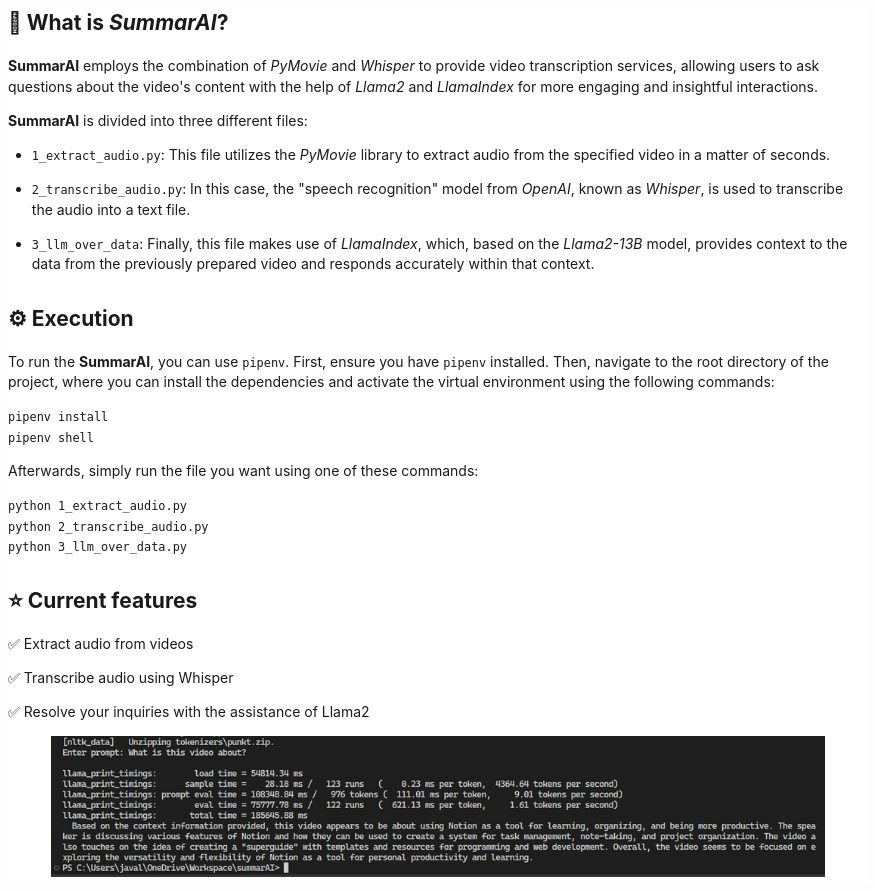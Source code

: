 ## 📢 What is _SummarAI_?

**SummarAI** employs the combination of _PyMovie_ and _Whisper_ to provide video transcription services, allowing users to ask questions about the video's content with the help of _Llama2_ and _LlamaIndex_ for more engaging and insightful interactions.

**SummarAI** is divided into three different files:

- `1_extract_audio.py`: This file utilizes the _PyMovie_ library to extract audio from the specified video in a matter of seconds.

- `2_transcribe_audio.py`: In this case, the "speech recognition" model from _OpenAI_, known as _Whisper_, is used to transcribe the audio into a text file.

- `3_llm_over_data`: Finally, this file makes use of _LlamaIndex_, which, based on the _Llama2-13B_ model, provides context to the data from the previously prepared video and responds accurately within that context.

## ⚙️ Execution

To run the **SummarAI**, you can use `pipenv`. First, ensure you have `pipenv` installed. Then, navigate to the root directory of the project, where you can install the dependencies and activate the virtual environment using the following commands:

```bash
pipenv install
pipenv shell
```

Afterwards, simply run the file you want using one of these commands:

```bash
python 1_extract_audio.py
python 2_transcribe_audio.py
python 3_llm_over_data.py
```

## ⭐ Current features

✅ Extract audio from videos

✅ Transcribe audio using Whisper

✅ Resolve your inquiries with the assistance of Llama2

<div align="center">
  <img src="./images/example.png" width="90%"></img>
</div>
